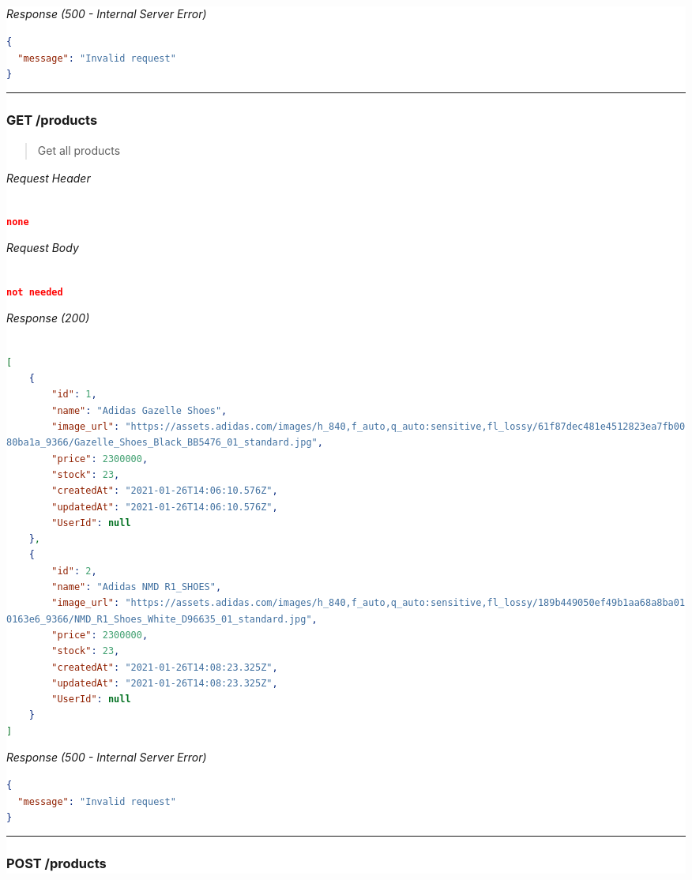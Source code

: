 _Response (500 - Internal Server Error)_
```json
{
  "message": "Invalid request"
}
```
---
### GET /products

> Get all products

_Request Header_
```json

none
```

_Request Body_
```json

not needed
```

_Response (200)_
```json

[
    {
        "id": 1,
        "name": "Adidas Gazelle Shoes",
        "image_url": "https://assets.adidas.com/images/h_840,f_auto,q_auto:sensitive,fl_lossy/61f87dec481e4512823ea7fb0080ba1a_9366/Gazelle_Shoes_Black_BB5476_01_standard.jpg",
        "price": 2300000,
        "stock": 23,
        "createdAt": "2021-01-26T14:06:10.576Z",
        "updatedAt": "2021-01-26T14:06:10.576Z",
        "UserId": null
    },
    {
        "id": 2,
        "name": "Adidas NMD R1_SHOES",
        "image_url": "https://assets.adidas.com/images/h_840,f_auto,q_auto:sensitive,fl_lossy/189b449050ef49b1aa68a8ba010163e6_9366/NMD_R1_Shoes_White_D96635_01_standard.jpg",
        "price": 2300000,
        "stock": 23,
        "createdAt": "2021-01-26T14:08:23.325Z",
        "updatedAt": "2021-01-26T14:08:23.325Z",
        "UserId": null
    }
]
```

_Response (500 - Internal Server Error)_
```json
{
  "message": "Invalid request"
}
```
---
### POST /products
